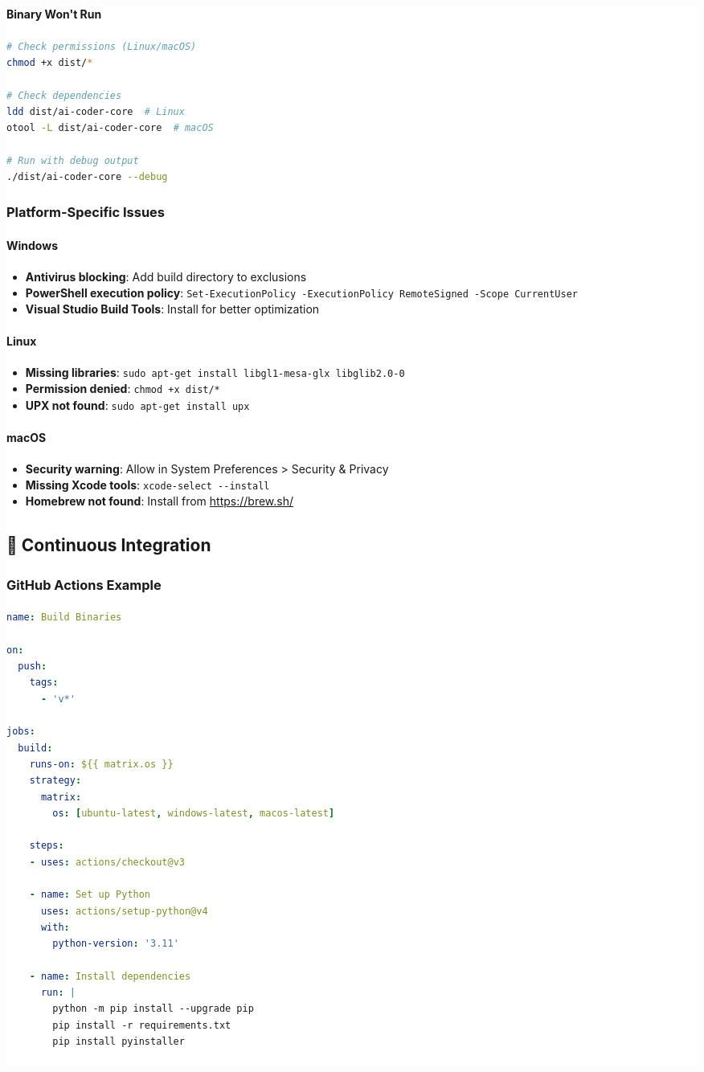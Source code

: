 #### **Binary Won't Run**
```bash
# Check permissions (Linux/macOS)
chmod +x dist/*

# Check dependencies
ldd dist/ai-coder-core  # Linux
otool -L dist/ai-coder-core  # macOS

# Run with debug output
./dist/ai-coder-core --debug
```

### **Platform-Specific Issues**

#### **Windows**
- **Antivirus blocking**: Add build directory to exclusions
- **PowerShell execution policy**: `Set-ExecutionPolicy -ExecutionPolicy RemoteSigned -Scope CurrentUser`
- **Visual Studio Build Tools**: Install for better optimization

#### **Linux**
- **Missing libraries**: `sudo apt-get install libgl1-mesa-glx libglib2.0-0`
- **Permission denied**: `chmod +x dist/*`
- **UPX not found**: `sudo apt-get install upx`

#### **macOS**
- **Security warning**: Allow in System Preferences > Security & Privacy
- **Missing Xcode tools**: `xcode-select --install`
- **Homebrew not found**: Install from https://brew.sh/

## 🔄 **Continuous Integration**

### **GitHub Actions Example**
```yaml
name: Build Binaries

on:
  push:
    tags:
      - 'v*'

jobs:
  build:
    runs-on: ${{ matrix.os }}
    strategy:
      matrix:
        os: [ubuntu-latest, windows-latest, macos-latest]
    
    steps:
    - uses: actions/checkout@v3
    
    - name: Set up Python
      uses: actions/setup-python@v4
      with:
        python-version: '3.11'
    
    - name: Install dependencies
      run: |
        python -m pip install --upgrade pip
        pip install -r requirements.txt
        pip install pyinstaller
    
```